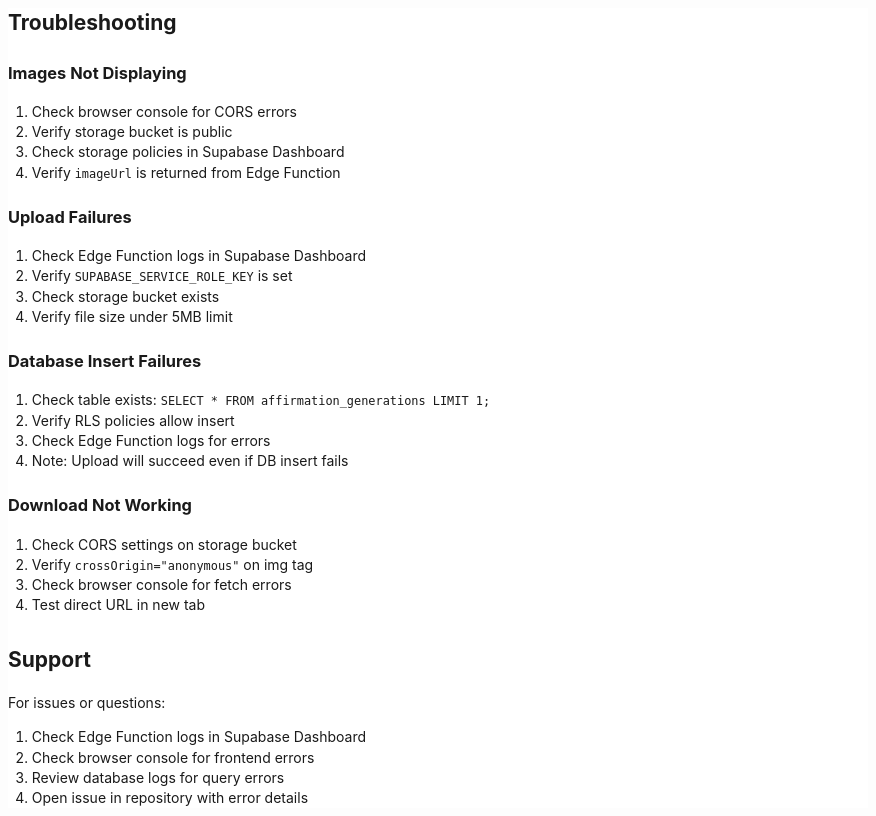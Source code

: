 ## Troubleshooting

### Images Not Displaying
1. Check browser console for CORS errors
2. Verify storage bucket is public
3. Check storage policies in Supabase Dashboard
4. Verify `imageUrl` is returned from Edge Function

### Upload Failures
1. Check Edge Function logs in Supabase Dashboard
2. Verify `SUPABASE_SERVICE_ROLE_KEY` is set
3. Check storage bucket exists
4. Verify file size under 5MB limit

### Database Insert Failures
1. Check table exists: `SELECT * FROM affirmation_generations LIMIT 1;`
2. Verify RLS policies allow insert
3. Check Edge Function logs for errors
4. Note: Upload will succeed even if DB insert fails

### Download Not Working
1. Check CORS settings on storage bucket
2. Verify `crossOrigin="anonymous"` on img tag
3. Check browser console for fetch errors
4. Test direct URL in new tab

## Support

For issues or questions:
1. Check Edge Function logs in Supabase Dashboard
2. Check browser console for frontend errors
3. Review database logs for query errors
4. Open issue in repository with error details
